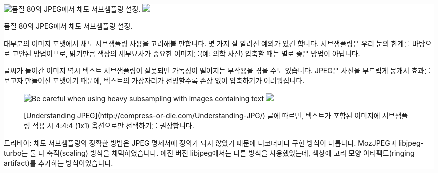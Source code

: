 <source
        data-srcset="https://res.cloudinary.com/ddxwdqwkr/image/upload/v1503684781/essential-image-optimization/subsampling.jpg" />

<img
        class="lazyload"
        data-src="https://res.cloudinary.com/ddxwdqwkr/image/upload/v1503684781/essential-image-optimization/subsampling.jpg"
        alt="품질 80의 JPEG에서 채도 서브샘플링 설정." />
<noscript>
  <img src="https://res.cloudinary.com/ddxwdqwkr/image/upload/v1503684781/essential-image-optimization/subsampling.jpg"/>
</noscript>
</picture>
<figcaption>품질 80의 JPEG에서 채도 서브샘플링 설정.</figcaption>
</figure>

대부분의 이미지 포맷에서 채도 서브샘플링 사용을 고려해볼 만합니다. 몇 가지 잘 알려진 예외가 있긴 합니다. 서브샘플링은 우리 눈의 한계를 바탕으로 고안된 방법이므로, 밝기만큼 색상의 세부묘사가 중요한 이미지를(예: 의학 사진) 압축할 때는 별로 좋은 방법이 아닙니다.

글씨가 들어간 이미지 역시 텍스트 서브샘플링이 잘못되면 가독성이 떨어지는 부작용을 겪을 수도 있습니다. JPEG은 사진을 부드럽게 뭉개서 효과를 보고자 만들어진 포맷이기 때문에, 텍스트의 가장자리가 선명할수록 손상 없이 압축하기가 어려워집니다.

<figure>
<picture>
<source
        data-srcset="https://res.cloudinary.com/ddxwdqwkr/image/upload/c_scale,w_500/v1503684410/essential-image-optimization/Screen_Shot_2017-08-25_at_11.06.27_AM.jpg"
        media="(max-width: 640px)" />
<source
        data-srcset="https://res.cloudinary.com/ddxwdqwkr/image/upload/c_scale,w_900/v1503684410/essential-image-optimization/Screen_Shot_2017-08-25_at_11.06.27_AM.jpg"
        media="(max-width: 1024px)" />

<source
        data-srcset="https://res.cloudinary.com/ddxwdqwkr/image/upload/v1503684410/essential-image-optimization/Screen_Shot_2017-08-25_at_11.06.27_AM.jpg" />

<img
        class="lazyload small"
        data-src="https://res.cloudinary.com/ddxwdqwkr/image/upload/v1503684410/essential-image-optimization/Screen_Shot_2017-08-25_at_11.06.27_AM.jpg"
        alt="Be careful when using heavy subsampling with images containing text" />
<noscript>
  <img src="https://res.cloudinary.com/ddxwdqwkr/image/upload/v1503684410/essential-image-optimization/Screen_Shot_2017-08-25_at_11.06.27_AM.jpg"/>
</noscript>
</picture>
<figcaption>[Understanding JPEG](http://compress-or-die.com/Understanding-JPG/) 글에 따르면, 텍스트가 포함된 이미지에 서브샘플링 적용 시 4:4:4 (1x1) 옵션으로만 선택하기를 권장합니다.</figcaption>
</figure>

트리비아: 채도 서브샘플링의 정확한 방법은 JPEG 명세서에 정의가 되지 않았기 때문에 디코더마다 구현 방식이 다릅니다. MozJPEG과 libjpeg-turbo는 둘 다 축적(scaling) 방식을 채택하였습니다. 예전 버전 libjpeg에서는 다른 방식을 사용했었는데, 색상에 고리 모양 아티팩트(ringing artifact)를 추가하는 방식이었습니다.
